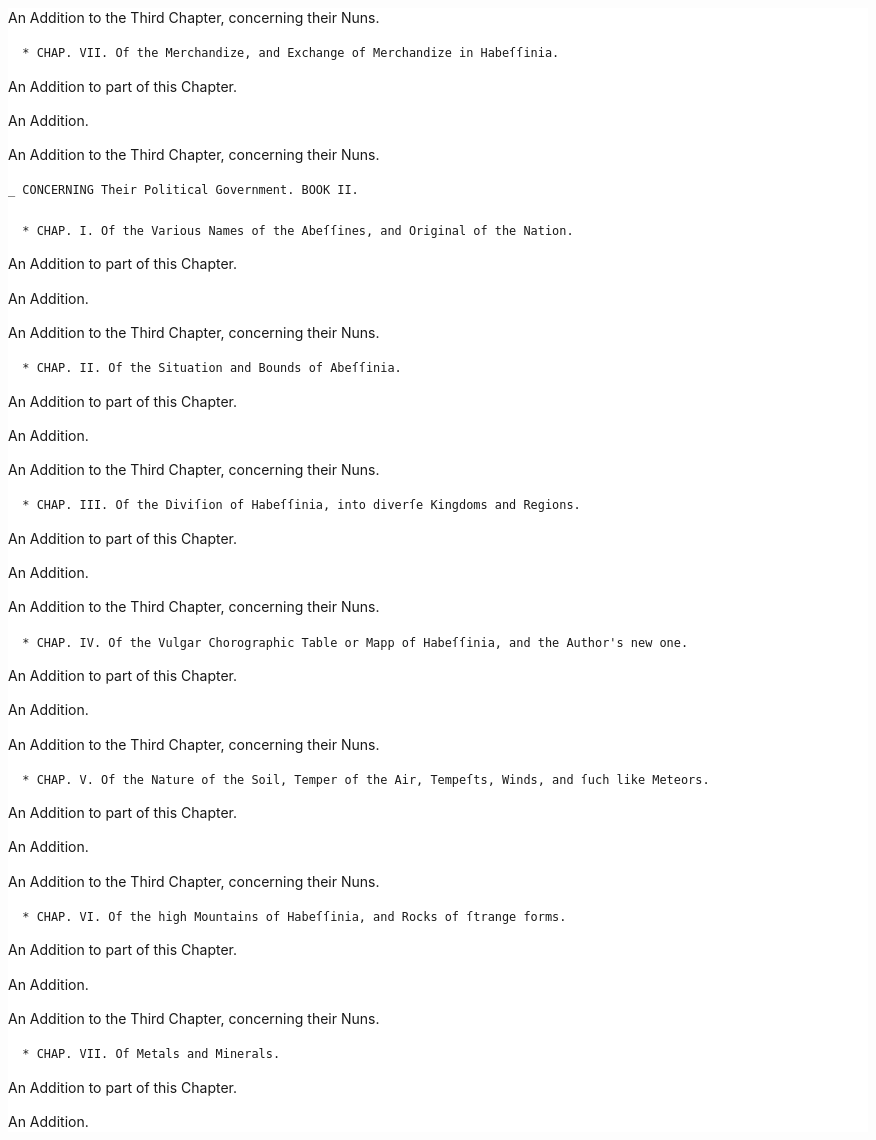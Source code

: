 An Addition to the Third Chapter, concerning their Nuns.

      * CHAP. VII. Of the Merchandize, and Exchange of Merchandize in Habeſſinia.

An Addition to part of this Chapter.

An Addition.

An Addition to the Third Chapter, concerning their Nuns.

    _ CONCERNING Their Political Government. BOOK II.

      * CHAP. I. Of the Various Names of the Abeſſines, and Original of the Nation.

An Addition to part of this Chapter.

An Addition.

An Addition to the Third Chapter, concerning their Nuns.

      * CHAP. II. Of the Situation and Bounds of Abeſſinia.

An Addition to part of this Chapter.

An Addition.

An Addition to the Third Chapter, concerning their Nuns.

      * CHAP. III. Of the Diviſion of Habeſſinia, into diverſe Kingdoms and Regions.

An Addition to part of this Chapter.

An Addition.

An Addition to the Third Chapter, concerning their Nuns.

      * CHAP. IV. Of the Vulgar Chorographic Table or Mapp of Habeſſinia, and the Author's new one.

An Addition to part of this Chapter.

An Addition.

An Addition to the Third Chapter, concerning their Nuns.

      * CHAP. V. Of the Nature of the Soil, Temper of the Air, Tempeſts, Winds, and ſuch like Meteors.

An Addition to part of this Chapter.

An Addition.

An Addition to the Third Chapter, concerning their Nuns.

      * CHAP. VI. Of the high Mountains of Habeſſinia, and Rocks of ſtrange forms.

An Addition to part of this Chapter.

An Addition.

An Addition to the Third Chapter, concerning their Nuns.

      * CHAP. VII. Of Metals and Minerals.

An Addition to part of this Chapter.

An Addition.
